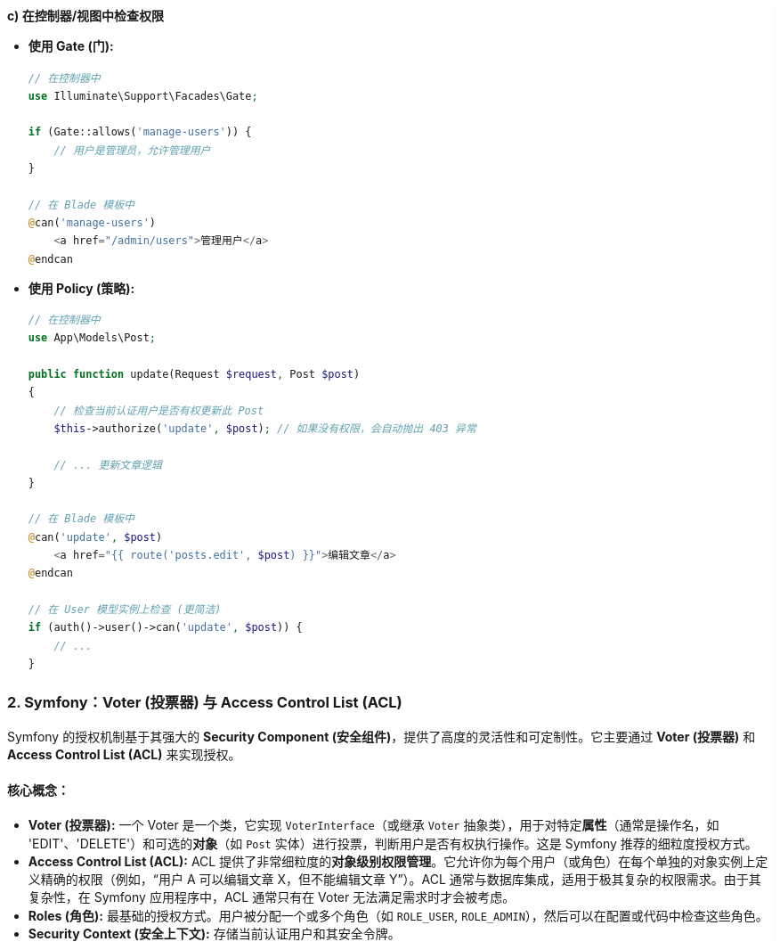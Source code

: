 **c) 在控制器/视图中检查权限**

  * **使用 Gate (门):**

    ```php
    // 在控制器中
    use Illuminate\Support\Facades\Gate;

    if (Gate::allows('manage-users')) {
        // 用户是管理员，允许管理用户
    }

    // 在 Blade 模板中
    @can('manage-users')
        <a href="/admin/users">管理用户</a>
    @endcan
    ```

  * **使用 Policy (策略):**

    ```php
    // 在控制器中
    use App\Models\Post;

    public function update(Request $request, Post $post)
    {
        // 检查当前认证用户是否有权更新此 Post
        $this->authorize('update', $post); // 如果没有权限，会自动抛出 403 异常

        // ... 更新文章逻辑
    }

    // 在 Blade 模板中
    @can('update', $post)
        <a href="{{ route('posts.edit', $post) }}">编辑文章</a>
    @endcan

    // 在 User 模型实例上检查 (更简洁)
    if (auth()->user()->can('update', $post)) {
        // ...
    }
    ```

### 2\. Symfony：Voter (投票器) 与 Access Control List (ACL)

Symfony 的授权机制基于其强大的 **Security Component (安全组件)**，提供了高度的灵活性和可定制性。它主要通过 **Voter (投票器)** 和 **Access Control List (ACL)** 来实现授权。

#### **核心概念：**

  * **Voter (投票器):** 一个 Voter 是一个类，它实现 `VoterInterface`（或继承 `Voter` 抽象类），用于对特定**属性**（通常是操作名，如 'EDIT'、'DELETE'）和可选的**对象**（如 `Post` 实体）进行投票，判断用户是否有权执行操作。这是 Symfony 推荐的细粒度授权方式。
  * **Access Control List (ACL):** ACL 提供了非常细粒度的**对象级别权限管理**。它允许你为每个用户（或角色）在每个单独的对象实例上定义精确的权限（例如，“用户 A 可以编辑文章 X，但不能编辑文章 Y”）。ACL 通常与数据库集成，适用于极其复杂的权限需求。由于其复杂性，在 Symfony 应用程序中，ACL 通常只有在 Voter 无法满足需求时才会被考虑。
  * **Roles (角色):** 最基础的授权方式。用户被分配一个或多个角色（如 `ROLE_USER`, `ROLE_ADMIN`），然后可以在配置或代码中检查这些角色。
  * **Security Context (安全上下文):** 存储当前认证用户和其安全令牌。
